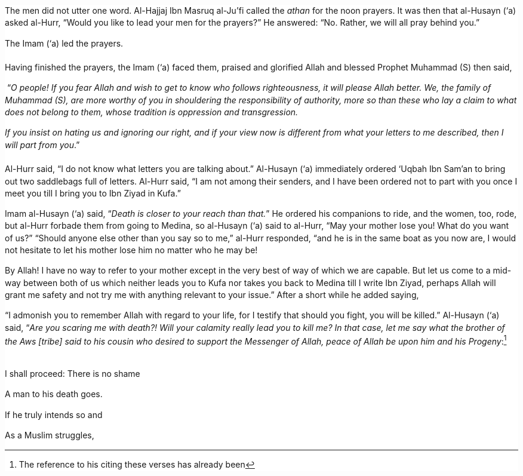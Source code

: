  The men did not utter one word. Al-Hajjaj Ibn Masruq al-Ju’fi called
the *athan* for the noon prayers. It was then that al-Husayn (‘a) asked
al-Hurr, “Would you like to lead your men for the prayers?” He answered:
“No. Rather, we will all pray behind you.”

The Imam (‘a) led the prayers.  
    
 Having finished the prayers, the Imam (‘a) faced them, praised and
glorified Allah and blessed Prophet Muhammad (S) then said,

 “*O people! If you fear Allah and wish to get to know who follows
righteousness, it will please Allah better. We, the family of Muhammad
(S), are more worthy of you in shouldering the responsibility of
authority, more so than these who lay a claim to what does not belong to
them, whose tradition is oppression and transgression.*

*If you insist on hating us and ignoring our right, and if your view now
is different from what your letters to me described, then I will part
from you*.”  
    
 Al-Hurr said, “I do not know what letters you are talking about.”
Al-Husayn (‘a) immediately ordered ‘Uqbah Ibn Sam’an to bring out two
saddlebags full of letters. Al-Hurr said, “I am not among their senders,
and I have been ordered not to part with you once I meet you till I
bring you to Ibn Ziyad in Kufa.”

Imam al-Husayn (‘a) said, “*Death is closer to your reach than that.*”
He ordered his companions to ride, and the women, too, rode, but al-Hurr
forbade them from going to Medina, so al-Husayn (‘a) said to al-Hurr,
“May your mother lose you! What do you want of us?” “Should anyone else
other than you say so to me,” al-Hurr responded, “and he is in the same
boat as you now are, I would not hesitate to let his mother lose him no
matter who he may be!

By Allah! I have no way to refer to your mother except in the very best
of way of which we are capable. But let us come to a mid-way between
both of us which neither leads you to Kufa nor takes you back to Medina
till I write Ibn Ziyad, perhaps Allah will grant me safety and not try
me with anything relevant to your issue.” After a short while he added
saying,

“I admonish you to remember Allah with regard to your life, for I
testify that should you fight, you will be killed.” Al-Husayn (‘a) said,
“*Are you scaring me with death?! Will your calamity really lead you to
kill me? In that case, let me say what the brother of the Aws [tribe]
said to his cousin who desired to support the Messenger of Allah, peace
of Allah be upon him and his Progeny*:[^51]  
  

I shall proceed: There is no shame

A man to his death goes.

If he truly intends so and

As a Muslim struggles,


[^1]: Shaikh Lutfallah al-Gulpaygani, Muntakhab al-Athar fi Akhbar
[^2]: Ibn Nama, Muthir al-Azan, p. 89. Al-Tabari, Tarikh, Vol. 6, p.
[^3]: Ibn Tawus, Al-Luhuf, p. 33. Ibn Nama, p. 20.
[^4]: Shaikh ‘Abbas al-Qummi, Nafs al-Mahmum, p. 91.
[^5]: On p. 150, Vol. 2, of al-Azraqi's Tarikh Mecca, it is stated that
[^6]: Ibn al-Athir, Al-Kamil, Vol. 4, p. 16.
[^7]: al-Majlisi, Bihar al-Anwar, Vol. 10, p. 184.
[^8]: al-Tabari, Tarikh, Vol. 6, p. 219. Ibn al-Athir, Al-Kamil, Vol. 4,
[^9]: Ibn al-Athir, Al-Kamil, Vol. 4, p. 16. The rag Imam al-Husayn (‘a)
[^10]: Al-Khasa’is al-Husayniyya, p. 32 (Tabriz edition).
[^11]: On p. 137 of Tathkirat al-Khawass of Ibn al-Jawzi, the grandson,
[^12]: Excerpted from a poem by the hujjah Sayyid Muhammad Husayn
[^13]: On p. 416, Vol. 2, of Yaqut al-Hamawi's Mu’jam al-Buldan, it is
[^14]: al-Tabari, Tarikh, Vol. 6, p. 218. Al-Khawarizmi, Maqtal
[^15]: al-Tabari, Tarikh, Vol. 6, p. 218. Ibn al-Athir, Al-Kamil, Vol.
[^16]: Sayyid ‘Ali Khan, Anwar al-Rabi’, p. 703, in a chapter dealing
[^17]: According to p. 317, Vol. 2, of Al-Bahr al-Ra’iq by the Hanafi
[^18]: Ibn Nama, Muthir al-Ahzan, p. 21.
[^19]: On p. 169, Vol. 8, of Al-Bidaya, however, this statement is
[^20]: According to Mu’jam al-Buldan, “al-hajir” is a water jetty built
[^21]: On p. 152 of ‘Ali Ibn Muhammad al-Fattal al-Naishapuri's book
[^22]: Ibn Kathir, Al-Bidaya, Vol. 8, p. 168.
[^23]: al-Mufid, Al-Irshad.
[^24]: It is named after Khuzaymah Ibn Hazim and it is located one stage
[^25]: Ibn Nama, Muthir al-Ahzan, p. 23.
[^26]: On p. 327, Vol. 4, of Mu’jam al-Buldan, it is described as sand
[^27]: Having discussed the Bajali tribes, Ibn Hazm, on p. 365 of his
[^28]: Ibn Tawus, Al-Luhuf, p. 40.
[^29]: According to both Mu’jam al-Buldan and Al-Mu’jam fi ma Ista’jam
[^30]: The statement by Salman is cited in Al-Irshad by the mentor
[^31]: al-Tabari, Tarikh, Vol. 6, p. 224. al-Khawarizmi, Maqtal
[^32]: Ibn Nama, Muthir al-Ahzan, p. 23. Ibn Tawus, Al-Luhuf, p. 40. On
[^33]: al-Tabari, Tarikh, Vol. 6, p. 995. Ibn Kathir, on p. 168, Vol. 8,
[^34]: Ibn Tawus, Al-Luhuf, p. 41. But I could not find even one
[^35]: Ibn al-Athir, Al-Kamil, Vol. 4, p. 17. al-Thahabi, Siyar A’lam
[^36]: as-Saduq, Amali, p. 93. Al-Tha’labiyya was named after a man
[^37]: al-Saffar, Basa‘ir al-Darajat, p. 3. It is also recorded in
[^38]: al-Thahsbi, Siyar A’lam al-Nubala’, Vol. 3, p. 205.
[^39]: According to p. 213, Vol. 2, of Ibn Shahr Ashub's book, it is one
[^40]: On p. 233, Vol. 1, of his book Maqtal al-Husayn, al-Khawarizmi
[^41]: Ibid. But al-Khawarizmi does not quote the fifth line of the
[^42]: al-Tabari, Tarikh, Vol. 6, p. 226. It is located after al-Shuquq
[^43]: Ibn Qawlawayh, Kamil al-Ziyarat, p. 75.
[^44]: al-Tabari, Tarikh, Vol. 6, p. 226.
[^45]: al-Mufid, Irshad. Shaikh ‘Abbas al-Qummi, Nafs al-Mahmum, p. 98
[^46]: Mu’jam al-Buldan tells us that it is named after a man bearing
[^47]: It is named after a mountain where al-Nu’man Ibn al-Munthir used
[^48]: According to p. 215 of Ibn Hazm's book Jamharat Ansab al-’Arab,
[^49]: al-Khawarizmi, Maqtal al-Husayn, Vol. 1, p. 230, Chapter 11.
[^50]: al-Tabari, Tarikh, Vol. 6, p. 226.
[^51]: The reference to his citing these verses has already been
[^52]: al-Mufid, Irshad. On p. 193, Vol. 2, of his book Al-Manaqib, Ibn
[^53]: It is located between Waqisa and ‘Uthayb al-Hajanat and is a
[^54]: al-Tabari, Tarikh, Vol. 6, p. 229. Ibn al-Athir, Al-Kamil, Vol.
[^55]: According to Mu’jam al-Buldan, it is located about three miles
[^56]: as-Saduq, Amali, p. 93, majlis 30.
[^57]: al-Khawarizmi, Maqtal al-Husayn, Vol. 1, p. 226. Ibn Nama, Muthir
[^58]: According to Vol. 3, p. 451, of Mu’jam al-Buldan, Khafan is a
[^59]: al-Mufid, Al-Irshad. al-Fattal, Rawdat al-Waizin. Ibn Kathir,
[^60]: al-Mufid, Al-Irshad. al-Fattal, Rawdat al-Wa’izin.
[^61]: Al-’Uthayb is a valley inhabited by Banu Tamim where a Persian
[^62]: al-Bukhari, Tarikh, Vol. 6, p. 230.
[^63]: “Qasr Muqatil” means: the castle of Muqatil, namely Muqatil Ibn
[^64]: On p. 168, Vol. 7, of al-Tabari's Tarikh, and also on p. 385 of
[^65]: al-Dinawari, Al-Akhbar al-Tiwal, p. 246.
[^66]: al-Khatib al-Baghdadi, Khazanat al-Adab, Vol. 1, p. 298 (Bulaq,
[^67]: Shaikh ‘Abbas al-Qummi, Nafs al-Mahmum, p. 104.
[^68]: Sayyid Kaďim al-Ha’iri, Asrar al-Shahada, p. 233.
[^69]: al-Dinawari, Al-Akhbar al-Tiwal, p. 249.
[^70]: as-Saduq, Al-Amali, p. 94, majlis 30.
[^71]: Khizanat al-Adab, Vol. 1, p. 298.
[^72]: as-Saduq, ‘Iqab al-A’mal, p. 35. Al-Kashshi, Rijal, p. 74.
[^73]: al-Tabari, Tarikh, Vol. 6, p. 231. On p. 48 of Maqtal al-’Awalim
[^74]: According to Vol. 10, bound edition No. 7, dated 1330 A.H./1912
[^75]: al-Mufid, Kitab al-Irshad.
[^76]: al-Ghadiriyya is named after Ghadira, a clan of Banu Asad. It is
[^77]: al-Turayhi, Muntakhab, p. 308, Hayderi Press edition (dated 1369
[^78]: Ibn Shadqam, Tuhfat al-Azhar (a manuscript). On p. 209, Vol. 3,
[^79]: al-Majlisi, Bihar al-Anwar, Vol. 10, p. 188.
[^80]: See Al-Luhuf of Ibn Tawus.
[^81]: Excerpted from a 93-line poem by Shaikh Muhammad Ibn Sharif Ibn